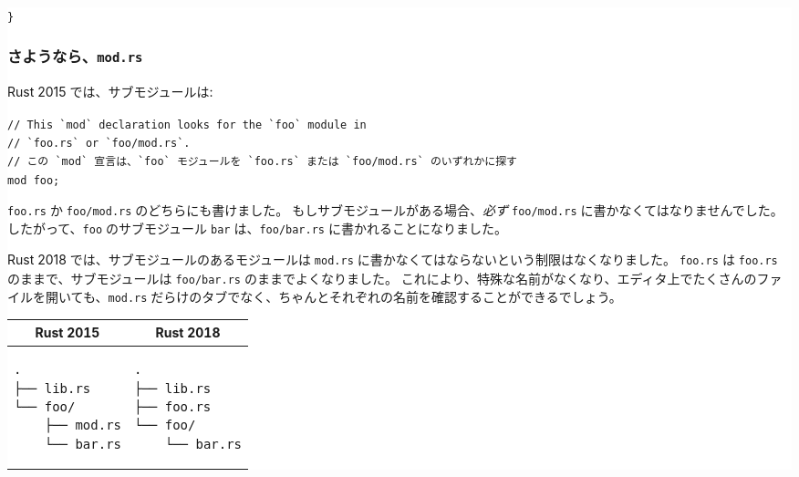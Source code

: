 ```rust,ignore
}
```



### さようなら、`mod.rs`



Rust 2015 では、サブモジュールは:

```rust,ignore
// This `mod` declaration looks for the `foo` module in
// `foo.rs` or `foo/mod.rs`.
// この `mod` 宣言は、`foo` モジュールを `foo.rs` または `foo/mod.rs` のいずれかに探す
mod foo;
```



`foo.rs` か `foo/mod.rs` のどちらにも書けました。
もしサブモジュールがある場合、*必ず* `foo/mod.rs` に書かなくてはなりませんでした。
したがって、`foo` のサブモジュール `bar` は、`foo/bar.rs` に書かれることになりました。



Rust 2018 では、サブモジュールのあるモジュールは `mod.rs` に書かなくてはならないという制限はなくなりました。
`foo.rs` は `foo.rs` のままで、サブモジュールは `foo/bar.rs` のままでよくなりました。
これにより、特殊な名前がなくなり、エディタ上でたくさんのファイルを開いても、`mod.rs` だらけのタブでなく、ちゃんとそれぞれの名前を確認することができるでしょう。

<table>
  <thead>
    <tr>
      <th>Rust 2015</th>
      <th>Rust 2018</th>
    </tr>
  </thead>
  <tbody>
    <tr>
      <td>
<pre>
.
├── lib.rs
└── foo/
    ├── mod.rs
    └── bar.rs
</pre>
    </td>
    <td>
<pre>
.
├── lib.rs
├── foo.rs
└── foo/
    └── bar.rs
</pre>
      </td>
    </tr>
  </tbody>
</table>
